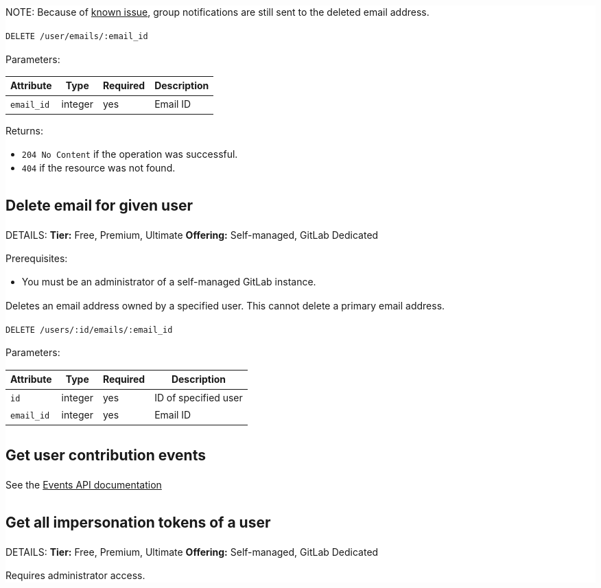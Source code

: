NOTE:
Because of [known issue](https://gitlab.com/gitlab-org/gitlab/-/issues/438600), group notifications are still sent to
the deleted email address.

```plaintext
DELETE /user/emails/:email_id
```

Parameters:

| Attribute  | Type    | Required | Description |
|------------|---------|----------|-------------|
| `email_id` | integer | yes      | Email ID    |

Returns:

- `204 No Content` if the operation was successful.
- `404` if the resource was not found.

## Delete email for given user

DETAILS:
**Tier:** Free, Premium, Ultimate
**Offering:** Self-managed, GitLab Dedicated

Prerequisites:

- You must be an administrator of a self-managed GitLab instance.

Deletes an email address owned by a specified user. This cannot delete a primary email address.

```plaintext
DELETE /users/:id/emails/:email_id
```

Parameters:

| Attribute  | Type    | Required | Description          |
|------------|---------|----------|----------------------|
| `id`       | integer | yes      | ID of specified user |
| `email_id` | integer | yes      | Email ID             |

## Get user contribution events

See the [Events API documentation](events.md#get-user-contribution-events)

## Get all impersonation tokens of a user

DETAILS:
**Tier:** Free, Premium, Ultimate
**Offering:** Self-managed, GitLab Dedicated

Requires administrator access.
